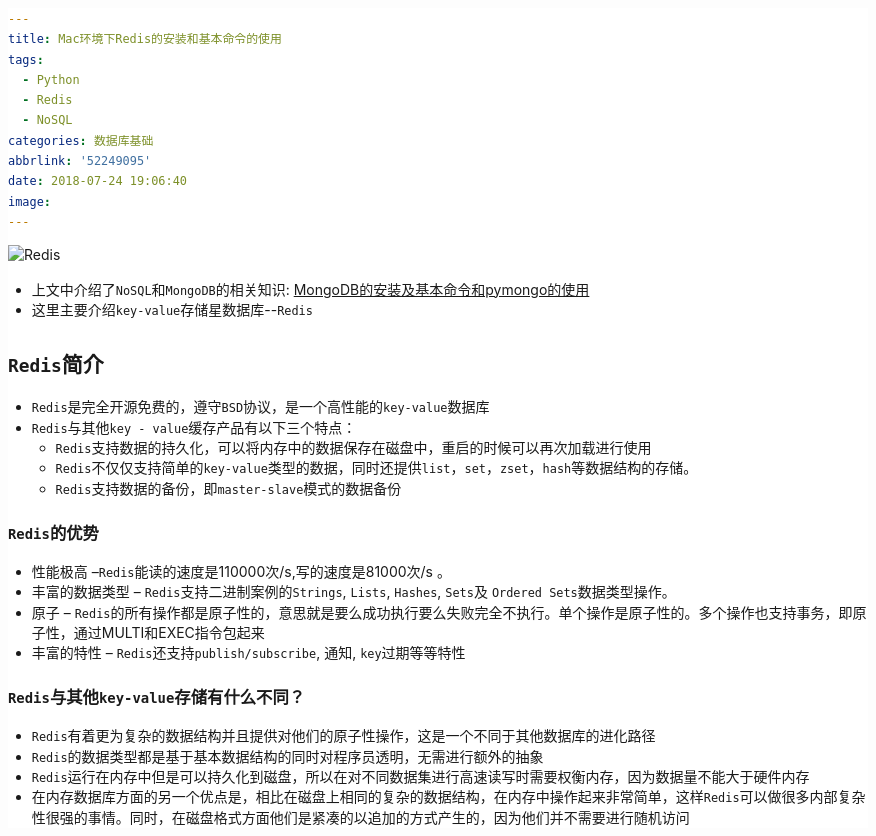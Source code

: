 ```yaml
---
title: Mac环境下Redis的安装和基本命令的使用
tags:
  - Python
  - Redis
  - NoSQL
categories: 数据库基础
abbrlink: '52249095'
date: 2018-07-24 19:06:40
image:
---
```




![Redis](http://upload-images.jianshu.io/upload_images/4122543-e831aa18c01dab69.jpg?imageMogr2/auto-orient/strip%7CimageView2/2/w/1240)









- 上文中介绍了`NoSQL`和`MongoDB`的相关知识: [MongoDB的安装及基本命令和pymongo的使用](https://www.titanjun.top/2018/07/23/MongoDB%E7%9A%84%E5%AE%89%E8%A3%85%E5%8F%8A%E5%9F%BA%E6%9C%AC%E5%91%BD%E4%BB%A4%E5%92%8Cpymongo%E7%9A%84%E4%BD%BF%E7%94%A8/)
- 这里主要介绍`key-value`存储星数据库--`Redis`




## `Redis`简介

- `Redis`是完全开源免费的，遵守`BSD`协议，是一个高性能的`key-value`数据库
- `Redis`与其他`key - value`缓存产品有以下三个特点：
  - `Redis`支持数据的持久化，可以将内存中的数据保存在磁盘中，重启的时候可以再次加载进行使用
  - `Redis`不仅仅支持简单的`key-value`类型的数据，同时还提供`list`，`set`，`zset`，`hash`等数据结构的存储。
  - `Redis`支持数据的备份，即`master-slave`模式的数据备份




### `Redis`的优势
- 性能极高 –`Redis`能读的速度是110000次/s,写的速度是81000次/s 。
- 丰富的数据类型 – `Redis`支持二进制案例的`Strings`, `Lists`, `Hashes`, `Sets`及 `Ordered Sets`数据类型操作。
- 原子 – `Redis`的所有操作都是原子性的，意思就是要么成功执行要么失败完全不执行。单个操作是原子性的。多个操作也支持事务，即原子性，通过MULTI和EXEC指令包起来
- 丰富的特性 – `Redis`还支持`publish/subscribe`, 通知, `key`过期等等特性




### `Redis`与其他`key-value`存储有什么不同？

- `Redis`有着更为复杂的数据结构并且提供对他们的原子性操作，这是一个不同于其他数据库的进化路径
- `Redis`的数据类型都是基于基本数据结构的同时对程序员透明，无需进行额外的抽象
- `Redis`运行在内存中但是可以持久化到磁盘，所以在对不同数据集进行高速读写时需要权衡内存，因为数据量不能大于硬件内存
- 在内存数据库方面的另一个优点是，相比在磁盘上相同的复杂的数据结构，在内存中操作起来非常简单，这样`Redis`可以做很多内部复杂性很强的事情。同时，在磁盘格式方面他们是紧凑的以追加的方式产生的，因为他们并不需要进行随机访问
